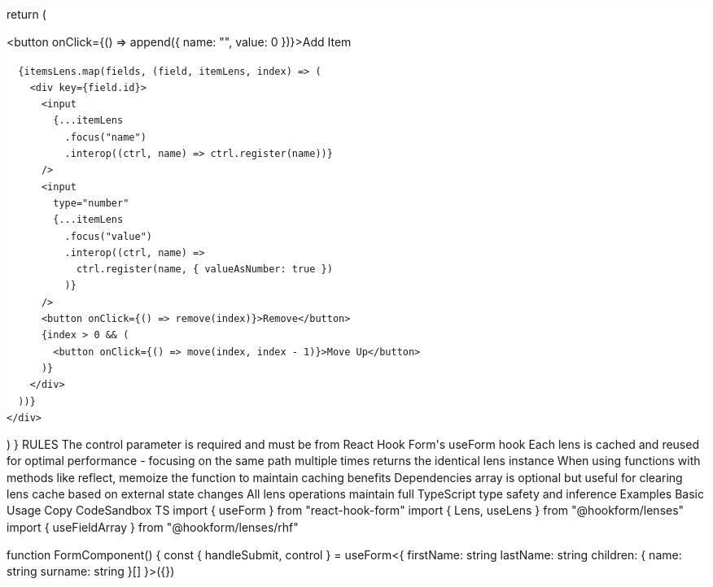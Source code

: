   return (
    <div>
      <button onClick={() => append({ name: "", value: 0 })}>Add Item</button>

      {itemsLens.map(fields, (field, itemLens, index) => (
        <div key={field.id}>
          <input
            {...itemLens
              .focus("name")
              .interop((ctrl, name) => ctrl.register(name))}
          />
          <input
            type="number"
            {...itemLens
              .focus("value")
              .interop((ctrl, name) =>
                ctrl.register(name, { valueAsNumber: true })
              )}
          />
          <button onClick={() => remove(index)}>Remove</button>
          {index > 0 && (
            <button onClick={() => move(index, index - 1)}>Move Up</button>
          )}
        </div>
      ))}
    </div>
  )
}
 RULES
The control parameter is required and must be from React Hook Form's useForm hook
Each lens is cached and reused for optimal performance - focusing on the same path multiple times returns the identical lens instance
When using functions with methods like reflect, memoize the function to maintain caching benefits
Dependencies array is optional but useful for clearing lens cache based on external state changes
All lens operations maintain full TypeScript type safety and inference
Examples
Basic Usage
Copy
CodeSandbox
TS
import { useForm } from "react-hook-form"
import { Lens, useLens } from "@hookform/lenses"
import { useFieldArray } from "@hookform/lenses/rhf"

function FormComponent() {
  const { handleSubmit, control } = useForm<{
    firstName: string
    lastName: string
    children: {
      name: string
      surname: string
    }[]
  }>({})
